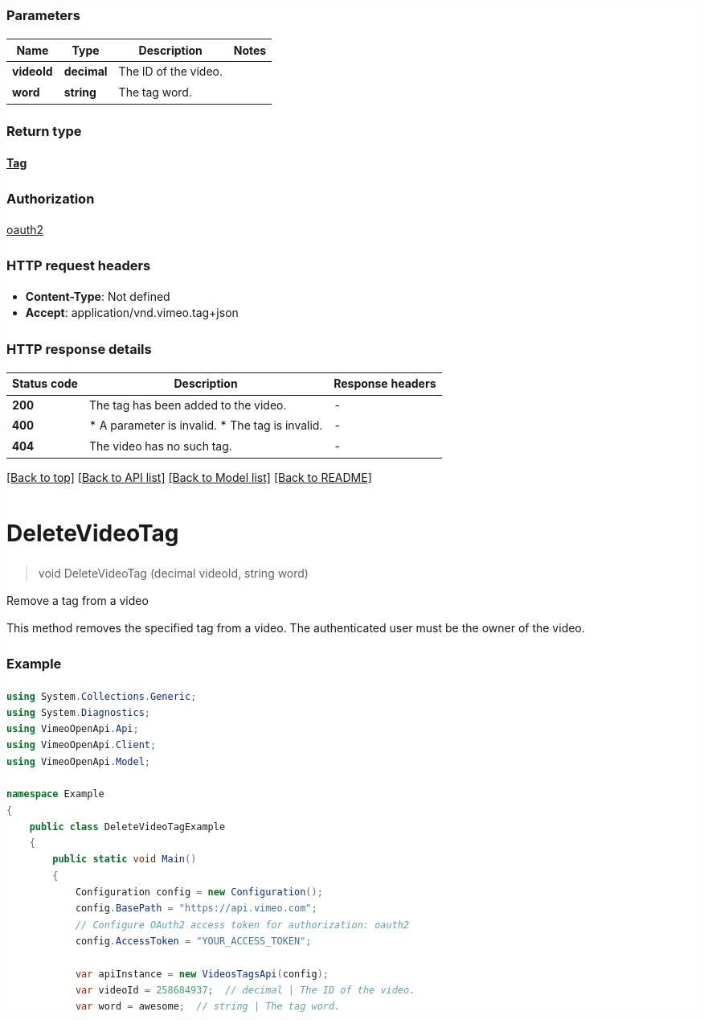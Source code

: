 ### Parameters

Name | Type | Description  | Notes
------------- | ------------- | ------------- | -------------
 **videoId** | **decimal**| The ID of the video. | 
 **word** | **string**| The tag word. | 

### Return type

[**Tag**](Tag.md)

### Authorization

[oauth2](../README.md#oauth2)

### HTTP request headers

 - **Content-Type**: Not defined
 - **Accept**: application/vnd.vimeo.tag+json

### HTTP response details
| Status code | Description | Response headers |
|-------------|-------------|------------------|
| **200** | The tag has been added to the video. |  -  |
| **400** | * A parameter is invalid. * The tag is invalid. |  -  |
| **404** | The video has no such tag. |  -  |

[[Back to top]](#) [[Back to API list]](../README.md#documentation-for-api-endpoints) [[Back to Model list]](../README.md#documentation-for-models) [[Back to README]](../README.md)

<a name="deletevideotag"></a>
# **DeleteVideoTag**
> void DeleteVideoTag (decimal videoId, string word)

Remove a tag from a video

This method removes the specified tag from a video. The authenticated user must be the owner of the video.

### Example
```csharp
using System.Collections.Generic;
using System.Diagnostics;
using VimeoOpenApi.Api;
using VimeoOpenApi.Client;
using VimeoOpenApi.Model;

namespace Example
{
    public class DeleteVideoTagExample
    {
        public static void Main()
        {
            Configuration config = new Configuration();
            config.BasePath = "https://api.vimeo.com";
            // Configure OAuth2 access token for authorization: oauth2
            config.AccessToken = "YOUR_ACCESS_TOKEN";

            var apiInstance = new VideosTagsApi(config);
            var videoId = 258684937;  // decimal | The ID of the video.
            var word = awesome;  // string | The tag word.

```